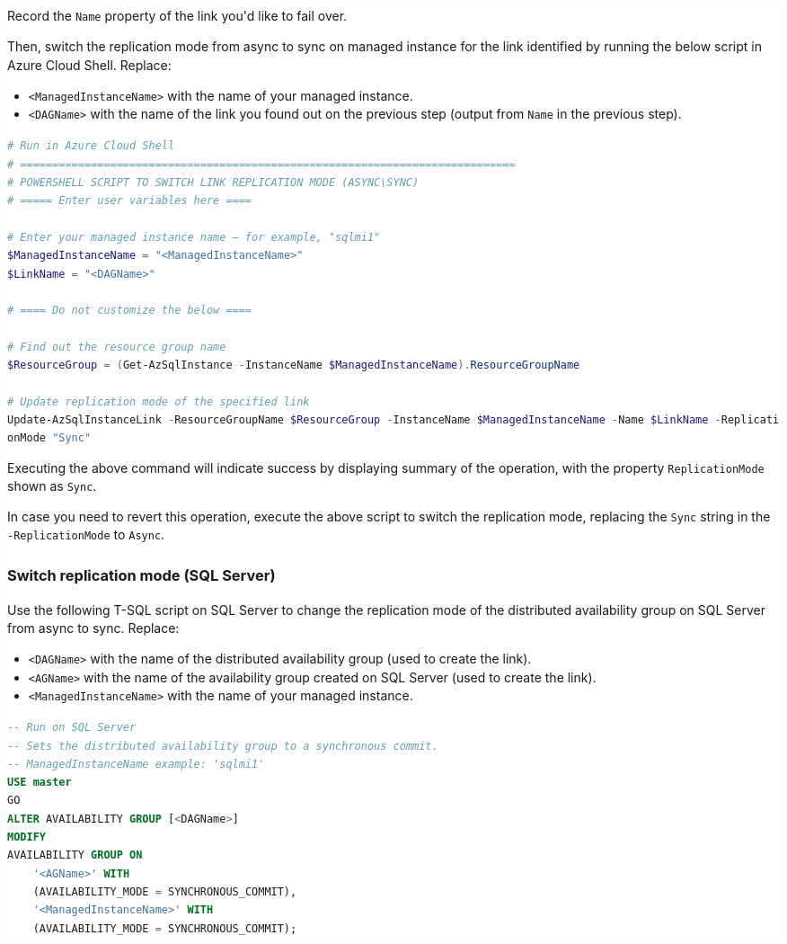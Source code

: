 Record the `Name` property of the link you'd like to fail over.

Then, switch the replication mode from async to sync on managed instance for the link identified by running the below script in Azure Cloud Shell. Replace:
- `<ManagedInstanceName>` with the name of your managed instance. 
- `<DAGName>` with the name of the link you found out on the previous step (output from `Name` in the previous step).

```powershell
# Run in Azure Cloud Shell
# =============================================================================
# POWERSHELL SCRIPT TO SWITCH LINK REPLICATION MODE (ASYNC\SYNC)
# ===== Enter user variables here ====

# Enter your managed instance name – for example, "sqlmi1"
$ManagedInstanceName = "<ManagedInstanceName>"
$LinkName = "<DAGName>"

# ==== Do not customize the below ====

# Find out the resource group name
$ResourceGroup = (Get-AzSqlInstance -InstanceName $ManagedInstanceName).ResourceGroupName

# Update replication mode of the specified link
Update-AzSqlInstanceLink -ResourceGroupName $ResourceGroup -InstanceName $ManagedInstanceName -Name $LinkName -ReplicationMode "Sync"
```

Executing the above command will indicate success by displaying summary of the operation, with the property `ReplicationMode` shown as `Sync`.

In case you need to revert this operation, execute the above script to switch the replication mode, replacing the `Sync` string in the `-ReplicationMode` to `Async`.

### Switch replication mode (SQL Server)

Use the following T-SQL script on SQL Server to change the replication mode of the distributed availability group on SQL Server from async to sync. Replace:
- `<DAGName>` with the name of the distributed availability group (used to create the link).
- `<AGName>` with the name of the availability group created on SQL Server (used to create the link). 
- `<ManagedInstanceName>` with the name of your managed instance.

```sql
-- Run on SQL Server
-- Sets the distributed availability group to a synchronous commit.
-- ManagedInstanceName example: 'sqlmi1'
USE master
GO
ALTER AVAILABILITY GROUP [<DAGName>] 
MODIFY 
AVAILABILITY GROUP ON
    '<AGName>' WITH
    (AVAILABILITY_MODE = SYNCHRONOUS_COMMIT),
    '<ManagedInstanceName>' WITH
    (AVAILABILITY_MODE = SYNCHRONOUS_COMMIT);
```
